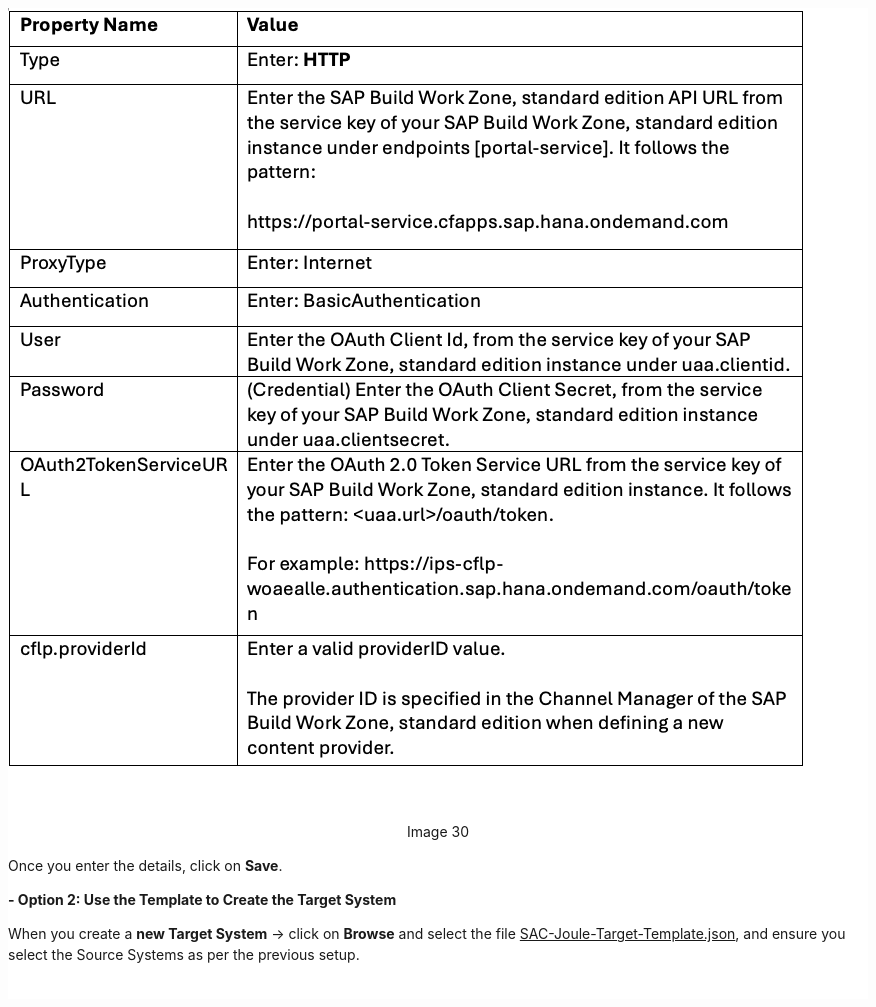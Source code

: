 <img src="images/3.5.27.png"> 
</p>
<br>
<p align="center" <b>Image 30</b></p>

Once you enter the details, click on <b>Save</b>.

<b>-	Option 2: Use the Template to Create the Target System</b>

When you create a <b>new Target System</b> -> click on <b>Browse</b> and select the file <a href="https://github.com/SAP-samples/btp-onboarding/blob/main/docs/Joule-with-Analytics-Capablities/SAC-Joule-Target-Template.json">SAC-Joule-Target-Template.json</a>, and ensure you select the Source Systems as per the previous setup. 

  <br>
<p align="center"> 